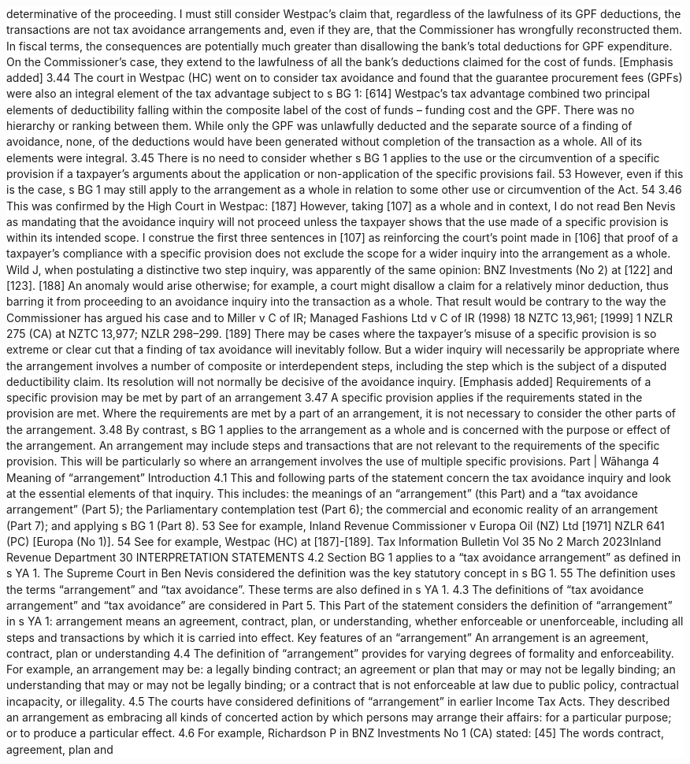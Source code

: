 determinative of the proceeding. I must still consider Westpac’s claim that, regardless of the lawfulness of its GPF deductions, the transactions are not tax avoidance arrangements and, even if they are, that the Commissioner has wrongfully reconstructed them. In fiscal terms, the consequences are potentially much greater than disallowing the bank’s total deductions for GPF expenditure. On the Commissioner’s case, they extend to the lawfulness of all the bank’s deductions claimed for the cost of funds. \[Emphasis added\] 3.44 The court in Westpac (HC) went on to consider tax avoidance and found that the guarantee procurement fees (GPFs) were also an integral element of the tax advantage subject to s BG 1: \[614\] Westpac’s tax advantage combined two principal elements of deductibility falling within the composite label of the cost of funds – funding cost and the GPF. There was no hierarchy or ranking between them. While only the GPF was unlawfully deducted and the separate source of a finding of avoidance, none, of the deductions would have been generated without completion of the transaction as a whole. All of its elements were integral. 3.45 There is no need to consider whether s BG 1 applies to the use or the circumvention of a specific provision if a taxpayer’s arguments about the application or non-application of the specific provisions fail. 53 However, even if this is the case, s BG 1 may still apply to the arrangement as a whole in relation to some other use or circumvention of the Act. 54 3.46 This was confirmed by the High Court in Westpac: \[187\] However, taking \[107\] as a whole and in context, I do not read Ben Nevis as mandating that the avoidance inquiry will not proceed unless the taxpayer shows that the use made of a specific provision is within its intended scope. I construe the first three sentences in \[107\] as reinforcing the court’s point made in \[106\] that proof of a taxpayer’s compliance with a specific provision does not exclude the scope for a wider inquiry into the arrangement as a whole. Wild J, when postulating a distinctive two step inquiry, was apparently of the same opinion: BNZ Investments (No 2) at \[122\] and \[123\]. \[188\] An anomaly would arise otherwise; for example, a court might disallow a claim for a relatively minor deduction, thus barring it from proceeding to an avoidance inquiry into the transaction as a whole. That result would be contrary to the way the Commissioner has argued his case and to Miller v C of IR; Managed Fashions Ltd v C of IR (1998) 18 NZTC 13,961; \[1999\] 1 NZLR 275 (CA) at NZTC 13,977; NZLR 298–299. \[189\] There may be cases where the taxpayer’s misuse of a specific provision is so extreme or clear cut that a finding of tax avoidance will inevitably follow. But a wider inquiry will necessarily be appropriate where the arrangement involves a number of composite or interdependent steps, including the step which is the subject of a disputed deductibility claim. Its resolution will not normally be decisive of the avoidance inquiry. \[Emphasis added\] Requirements of a specific provision may be met by part of an arrangement 3.47 A specific provision applies if the requirements stated in the provision are met. Where the requirements are met by a part of an arrangement, it is not necessary to consider the other parts of the arrangement. 3.48 By contrast, s BG 1 applies to the arrangement as a whole and is concerned with the purpose or effect of the arrangement. An arrangement may include steps and transactions that are not relevant to the requirements of the specific provision. This will be particularly so where an arrangement involves the use of multiple specific provisions. Part | Wāhanga 4 Meaning of “arrangement” Introduction 4.1 This and following parts of the statement concern the tax avoidance inquiry and look at the essential elements of that inquiry. This includes: the meanings of an “arrangement” (this Part) and a “tax avoidance arrangement” (Part 5); the Parliamentary contemplation test (Part 6); the commercial and economic reality of an arrangement (Part 7); and applying s BG 1 (Part 8). 53 See for example, Inland Revenue Commissioner v Europa Oil (NZ) Ltd \[1971\] NZLR 641 (PC) \[Europa (No 1)\]. 54 See for example, Westpac (HC) at \[187\]-\[189\]. Tax Information Bulletin Vol 35 No 2 March 2023Inland Revenue Department 30 INTERPRETATION STATEMENTS 4.2 Section BG 1 applies to a “tax avoidance arrangement” as defined in s YA 1. The Supreme Court in Ben Nevis considered the definition was the key statutory concept in s BG 1. 55 The definition uses the terms “arrangement” and “tax avoidance”. These terms are also defined in s YA 1. 4.3 The definitions of “tax avoidance arrangement” and “tax avoidance” are considered in Part 5. This Part of the statement considers the definition of “arrangement” in s YA 1: arrangement means an agreement, contract, plan, or understanding, whether enforceable or unenforceable, including all steps and transactions by which it is carried into effect. Key features of an “arrangement” An arrangement is an agreement, contract, plan or understanding 4.4 The definition of “arrangement” provides for varying degrees of formality and enforceability. For example, an arrangement may be: a legally binding contract; an agreement or plan that may or may not be legally binding; an understanding that may or may not be legally binding; or a contract that is not enforceable at law due to public policy, contractual incapacity, or illegality. 4.5 The courts have considered definitions of “arrangement” in earlier Income Tax Acts. They described an arrangement as embracing all kinds of concerted action by which persons may arrange their affairs: for a particular purpose; or to produce a particular effect. 4.6 For example, Richardson P in BNZ Investments No 1 (CA) stated: \[45\] The words contract, agreement, plan and